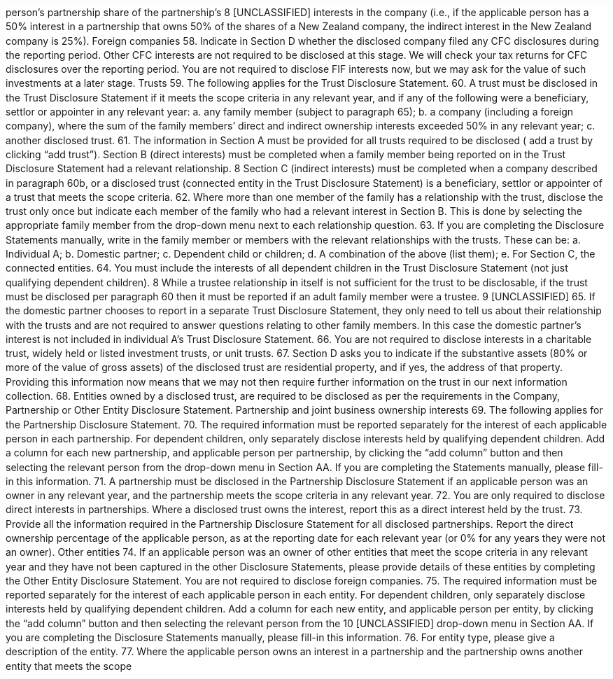 person’s partnership share of the partnership’s 8 \[UNCLASSIFIED\] interests in the company (i.e., if the applicable person has a 50% interest in a partnership that owns 50% of the shares of a New Zealand company, the indirect interest in the New Zealand company is 25%). Foreign companies 58. Indicate in Section D whether the disclosed company filed any CFC disclosures during the reporting period. Other CFC interests are not required to be disclosed at this stage. We will check your tax returns for CFC disclosures over the reporting period. You are not required to disclose FIF interests now, but we may ask for the value of such investments at a later stage. Trusts 59. The following applies for the Trust Disclosure Statement. 60. A trust must be disclosed in the Trust Disclosure Statement if it meets the scope criteria in any relevant year, and if any of the following were a beneficiary, settlor or appointer in any relevant year: a. any family member (subject to paragraph 65); b. a company (including a foreign company), where the sum of the family members’ direct and indirect ownership interests exceeded 50% in any relevant year; c. another disclosed trust. 61. The information in Section A must be provided for all trusts required to be disclosed ( add a trust by clicking “add trust”). Section B (direct interests) must be completed when a family member being reported on in the Trust Disclosure Statement had a relevant relationship. 8 Section C (indirect interests) must be completed when a company described in paragraph 60b, or a disclosed trust (connected entity in the Trust Disclosure Statement) is a beneficiary, settlor or appointer of a trust that meets the scope criteria. 62. Where more than one member of the family has a relationship with the trust, disclose the trust only once but indicate each member of the family who had a relevant interest in Section B. This is done by selecting the appropriate family member from the drop-down menu next to each relationship question. 63. If you are completing the Disclosure Statements manually, write in the family member or members with the relevant relationships with the trusts. These can be: a. Individual A; b. Domestic partner; c. Dependent child or children; d. A combination of the above (list them); e. For Section C, the connected entities. 64. You must include the interests of all dependent children in the Trust Disclosure Statement (not just qualifying dependent children). 8 While a trustee relationship in itself is not sufficient for the trust to be disclosable, if the trust must be disclosed per paragraph 60 then it must be reported if an adult family member were a trustee. 9 \[UNCLASSIFIED\] 65. If the domestic partner chooses to report in a separate Trust Disclosure Statement, they only need to tell us about their relationship with the trusts and are not required to answer questions relating to other family members. In this case the domestic partner’s interest is not included in individual A’s Trust Disclosure Statement. 66. You are not required to disclose interests in a charitable trust, widely held or listed investment trusts, or unit trusts. 67. Section D asks you to indicate if the substantive assets (80% or more of the value of gross assets) of the disclosed trust are residential property, and if yes, the address of that property. Providing this information now means that we may not then require further information on the trust in our next information collection. 68. Entities owned by a disclosed trust, are required to be disclosed as per the requirements in the Company, Partnership or Other Entity Disclosure Statement. Partnership and joint business ownership interests 69. The following applies for the Partnership Disclosure Statement. 70. The required information must be reported separately for the interest of each applicable person in each partnership. For dependent children, only separately disclose interests held by qualifying dependent children. Add a column for each new partnership, and applicable person per partnership, by clicking the “add column” button and then selecting the relevant person from the drop-down menu in Section AA. If you are completing the Statements manually, please fill-in this information. 71. A partnership must be disclosed in the Partnership Disclosure Statement if an applicable person was an owner in any relevant year, and the partnership meets the scope criteria in any relevant year. 72. You are only required to disclose direct interests in partnerships. Where a disclosed trust owns the interest, report this as a direct interest held by the trust. 73. Provide all the information required in the Partnership Disclosure Statement for all disclosed partnerships. Report the direct ownership percentage of the applicable person, as at the reporting date for each relevant year (or 0% for any years they were not an owner). Other entities 74. If an applicable person was an owner of other entities that meet the scope criteria in any relevant year and they have not been captured in the other Disclosure Statements, please provide details of these entities by completing the Other Entity Disclosure Statement. You are not required to disclose foreign companies. 75. The required information must be reported separately for the interest of each applicable person in each entity. For dependent children, only separately disclose interests held by qualifying dependent children. Add a column for each new entity, and applicable person per entity, by clicking the “add column” button and then selecting the relevant person from the 10 \[UNCLASSIFIED\] drop-down menu in Section AA. If you are completing the Disclosure Statements manually, please fill-in this information. 76. For entity type, please give a description of the entity. 77. Where the applicable person owns an interest in a partnership and the partnership owns another entity that meets the scope